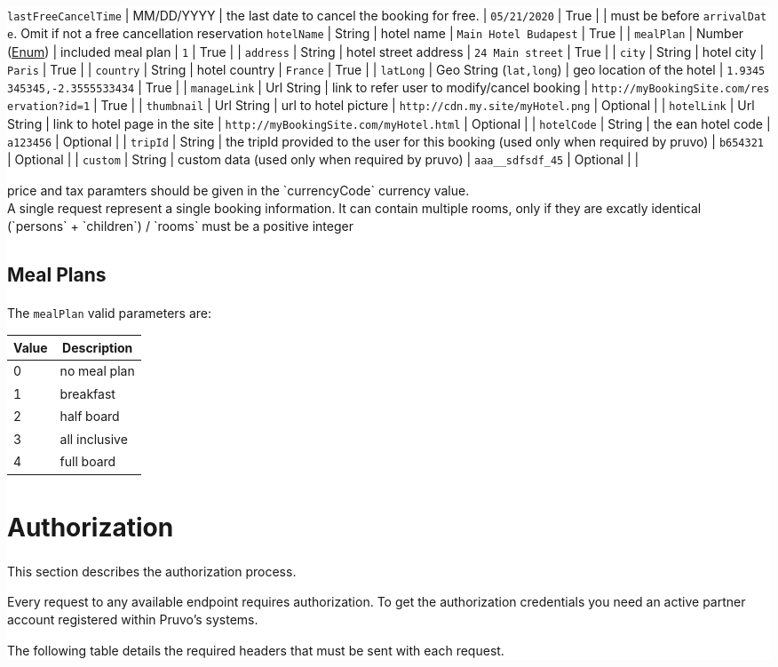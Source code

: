 `lastFreeCancelTime` | MM/DD/YYYY | the last date to cancel the booking for free. | `05/21/2020` | True | | must be before `arrivalDate`. Omit if not a free cancellation reservation
`hotelName` | String | hotel name | `Main Hotel Budapest` | True | | 
`mealPlan` | Number (<a href="#meal-plans">Enum</a>) | included meal plan | `1` | True | | 
`address` | String | hotel street address | `24 Main street` | True | | 
`city` | String | hotel city | `Paris` | True | | 
`country` | String | hotel country | `France` | True | | 
`latLong` | Geo String (`lat,long`) | geo location of the hotel | `1.9345345345,-2.3555533434` | True | | 
`manageLink` | Url String | link to refer user to modify/cancel booking | `http://myBookingSite.com/reservation?id=1` | True | | 
`thumbnail` | Url String | url to hotel picture | `http://cdn.my.site/myHotel.png` | Optional | | 
`hotelLink` | Url String | link to hotel page in the site | `http://myBookingSite.com/myHotel.html` | Optional | | 
`hotelCode` | String | the ean hotel code | `a123456` | Optional | | 
`tripId` | String | the tripId provided to the user for this booking (used only when required by pruvo) | `b654321` | Optional | | 
`custom` | String | custom data (used only when required by pruvo) | `aaa__sdfsdf_45` | Optional | | 


<aside class="notice">
price and tax paramters should be given in the `currencyCode` currency value.
</aside>
<aside class="notice">
A single request represent a single booking information. It can contain multiple rooms, only if they are excatly identical
</aside>
<aside class="notice">
(`persons` + `children`) / `rooms` must be a positive integer
</aside>

## Meal Plans

The `mealPlan` valid parameters are:

 Value | Description
---------- | ------- 
0 | no meal plan
1 | breakfast
2 | half board
3 | all inclusive
4 | full board

# Authorization

This section describes the authorization process.

Every request to any available endpoint requires authorization. To get the authorization credentials you need an active partner account registered within Pruvo’s systems.

The following table details the required headers that must be sent with each request.
